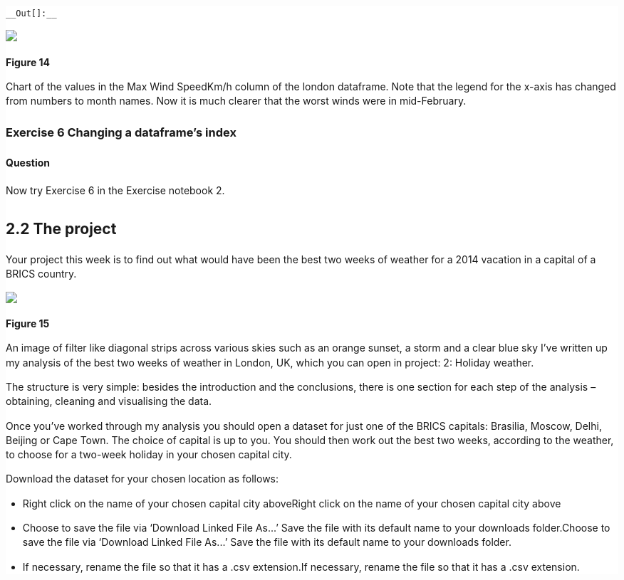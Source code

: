 `__Out[]:__`


![](https://www.open.edu/openlearn/ocw/pluginfile.php/1393338/mod_oucontent/oucontent/71687/ou_futurelearn_learn_to_code_fig_1013.jpg)


__Figure 14__

Chart of the values in the Max Wind SpeedKm/h column of the london dataframe. Note that the legend for the x-axis has changed from numbers to month names. 
Now it is much clearer that the worst winds were in mid-February.


### Exercise 6 Changing a dataframe’s index


#### Question

Now try Exercise 6 in the Exercise notebook 2.




## 2.2 The project


Your project this week is to find out what would have been the best two weeks of weather for a 2014 vacation in a capital of a BRICS country.


![](https://www.open.edu/openlearn/ocw/pluginfile.php/1393338/mod_oucontent/oucontent/71687/ou_futurelearn_learn_to_code_fig_1039.jpg)


__Figure 15__

An image of filter like diagonal strips across various skies such as an orange sunset, a storm and a clear blue sky 
I’ve written up my analysis of the best two weeks of weather in London, UK, which you can open in project: 2: Holiday weather.

The structure is very simple: besides the introduction and the conclusions, there is one section for each step of the analysis – obtaining, cleaning and visualising the data.

Once you’ve worked through my analysis you should open a dataset for just one of the BRICS capitals: Brasilia, Moscow, Delhi, Beijing or Cape Town. The choice of capital is up to you. You should then work out the best two weeks, according to the weather, to choose for a two-week holiday in your chosen capital city.

Download the dataset for your chosen location as follows:

* Right click on the name of your chosen capital city aboveRight click on the name of your chosen capital city above

* Choose to save the file via ‘Download Linked File As...’ Save the file with its default name to your downloads folder.Choose to save the file via ‘Download Linked File As...’ Save the file with its default name to your downloads folder.

* If necessary, rename the file so that it has a .csv extension.If necessary, rename the file so that it has a .csv extension.
